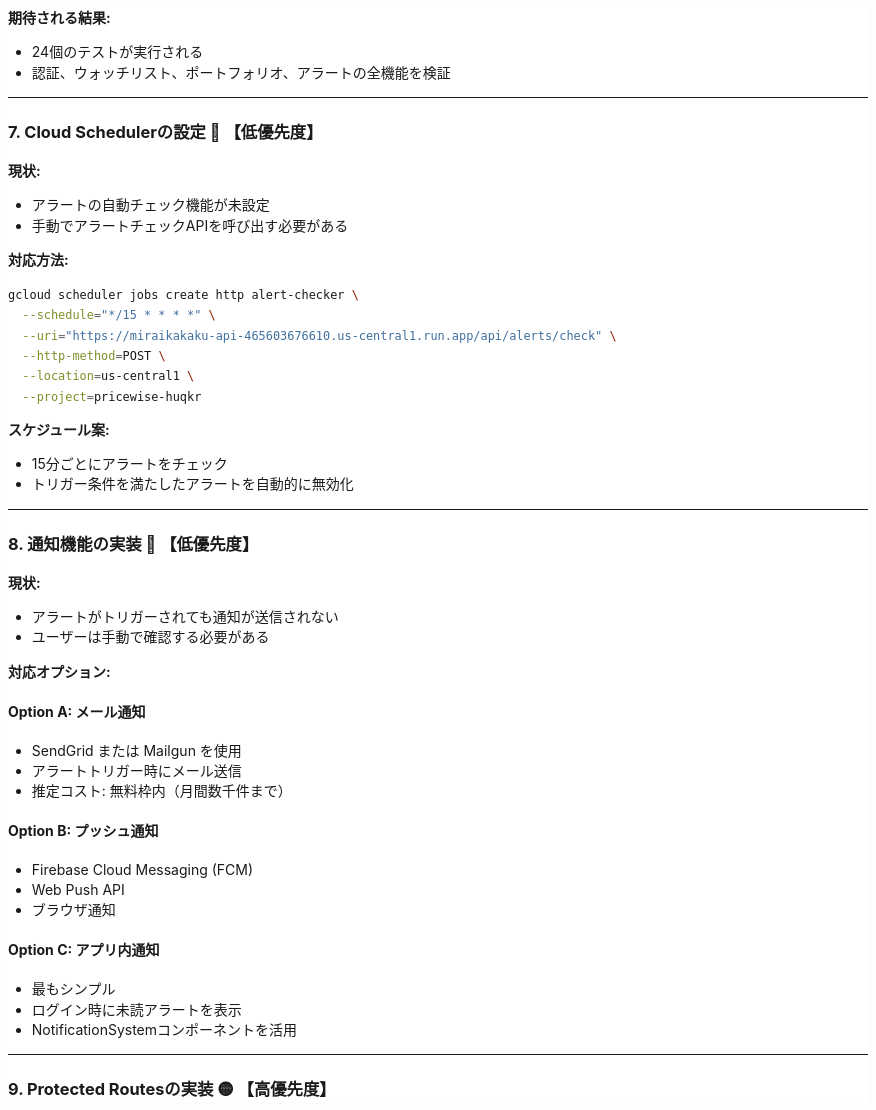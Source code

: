 **期待される結果:**
- 24個のテストが実行される
- 認証、ウォッチリスト、ポートフォリオ、アラートの全機能を検証

---

### 7. Cloud Schedulerの設定 🔵 【低優先度】

**現状:**
- アラートの自動チェック機能が未設定
- 手動でアラートチェックAPIを呼び出す必要がある

**対応方法:**
```bash
gcloud scheduler jobs create http alert-checker \
  --schedule="*/15 * * * *" \
  --uri="https://miraikakaku-api-465603676610.us-central1.run.app/api/alerts/check" \
  --http-method=POST \
  --location=us-central1 \
  --project=pricewise-huqkr
```

**スケジュール案:**
- 15分ごとにアラートをチェック
- トリガー条件を満たしたアラートを自動的に無効化

---

### 8. 通知機能の実装 🔵 【低優先度】

**現状:**
- アラートがトリガーされても通知が送信されない
- ユーザーは手動で確認する必要がある

**対応オプション:**

#### Option A: メール通知
- SendGrid または Mailgun を使用
- アラートトリガー時にメール送信
- 推定コスト: 無料枠内（月間数千件まで）

#### Option B: プッシュ通知
- Firebase Cloud Messaging (FCM)
- Web Push API
- ブラウザ通知

#### Option C: アプリ内通知
- 最もシンプル
- ログイン時に未読アラートを表示
- NotificationSystemコンポーネントを活用

---

### 9. Protected Routesの実装 🟡 【高優先度】
